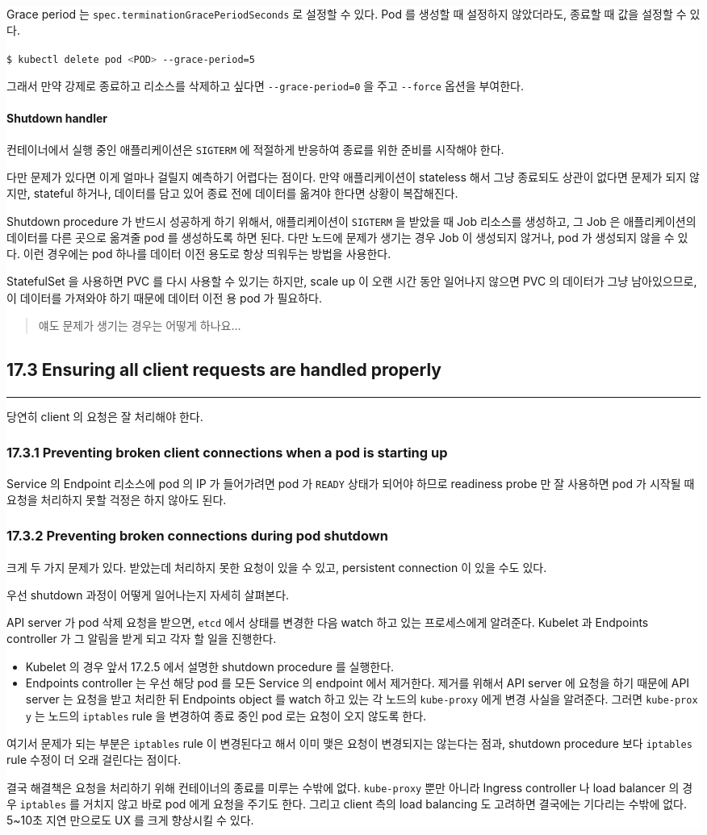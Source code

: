 Grace period 는 `spec.terminationGracePeriodSeconds` 로 설정할 수 있다. Pod 를 생성할 때 설정하지 않았더라도, 종료할 때 값을 설정할 수 있다.

```bash
$ kubectl delete pod <POD> --grace-period=5
```

그래서 만약 강제로 종료하고 리소스를 삭제하고 싶다면 `--grace-period=0` 을 주고 `--force` 옵션을 부여한다.

#### Shutdown handler

컨테이너에서 실행 중인 애플리케이션은 `SIGTERM` 에 적절하게 반응하여 종료를 위한 준비를 시작해야 한다.

다만 문제가 있다면 이게 얼마나 걸릴지 예측하기 어렵다는 점이다. 만약 애플리케이션이 stateless 해서 그냥 종료되도 상관이 없다면 문제가 되지 않지만, stateful 하거나, 데이터를 담고 있어 종료 전에 데이터를 옮겨야 한다면 상황이 복잡해진다.

Shutdown procedure 가 반드시 성공하게 하기 위해서, 애플리케이션이 `SIGTERM` 을 받았을 때 Job 리소스를 생성하고, 그 Job 은 애플리케이션의 데이터를 다른 곳으로 옮겨줄 pod 를 생성하도록 하면 된다. 다만 노드에 문제가 생기는 경우 Job 이 생성되지 않거나, pod 가 생성되지 않을 수 있다. 이런 경우에는 pod 하나를 데이터 이전 용도로 항상 띄워두는 방법을 사용한다.

StatefulSet 을 사용하면 PVC 를 다시 사용할 수 있기는 하지만, scale up 이 오랜 시간 동안 일어나지 않으면 PVC 의 데이터가 그냥 남아있으므로, 이 데이터를 가져와야 하기 때문에 데이터 이전 용 pod 가 필요하다.

> 얘도 문제가 생기는 경우는 어떻게 하나요...

## 17.3 Ensuring all client requests are handled properly

---

당연히 client 의 요청은 잘 처리해야 한다.

### 17.3.1 Preventing broken client connections when a pod is starting up

Service 의 Endpoint 리소스에 pod 의 IP 가 들어가려면 pod 가 `READY` 상태가 되어야 하므로 readiness probe 만 잘 사용하면 pod 가 시작될 때 요청을 처리하지 못할 걱정은 하지 않아도 된다.

### 17.3.2 Preventing broken connections during pod shutdown

크게 두 가지 문제가 있다. 받았는데 처리하지 못한 요청이 있을 수 있고, persistent connection 이 있을 수도 있다.

우선 shutdown 과정이 어떻게 일어나는지 자세히 살펴본다.

API server 가 pod 삭제 요청을 받으면, `etcd` 에서 상태를 변경한 다음 watch 하고 있는 프로세스에게 알려준다. Kubelet 과 Endpoints controller 가 그 알림을 받게 되고 각자 할 일을 진행한다.

- Kubelet 의 경우 앞서 17.2.5 에서 설명한 shutdown procedure 를 실행한다.
- Endpoints controller 는 우선 해당 pod 를 모든 Service 의 endpoint 에서 제거한다. 제거를 위해서 API server 에 요청을 하기 때문에 API server 는 요청을 받고 처리한 뒤 Endpoints object 를 watch 하고 있는 각 노드의 `kube-proxy` 에게 변경 사실을 알려준다. 그러면 `kube-proxy` 는 노드의 `iptables` rule 을 변경하여 종료 중인 pod 로는 요청이 오지 않도록 한다.

여기서 문제가 되는 부분은 `iptables` rule 이 변경된다고 해서 이미 맺은 요청이 변경되지는 않는다는 점과, shutdown procedure 보다 `iptables` rule 수정이 더 오래 걸린다는 점이다.

결국 해결책은 요청을 처리하기 위해 컨테이너의 종료를 미루는 수밖에 없다. `kube-proxy` 뿐만 아니라 Ingress controller 나 load balancer 의 경우 `iptables` 를 거치지 않고 바로 pod 에게 요청을 주기도 한다. 그리고 client 측의 load balancing 도 고려하면 결국에는 기다리는 수밖에 없다. 5~10초 지연 만으로도 UX 를 크게 향상시킬 수 있다.
